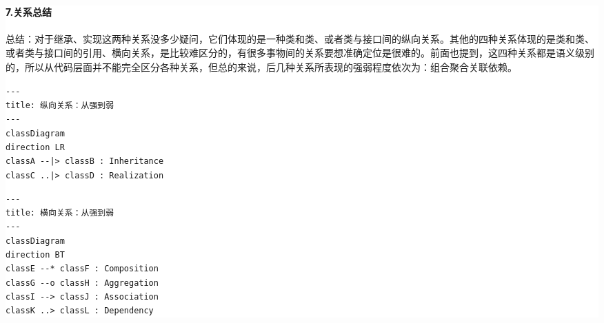 

#### 7.关系总结

总结：对于继承、实现这两种关系没多少疑问，它们体现的是一种类和类、或者类与接口间的纵向关系。其他的四种关系体现的是类和类、或者类与接口间的引用、横向关系，是比较难区分的，有很多事物间的关系要想准确定位是很难的。前面也提到，这四种关系都是语义级别的，所以从代码层面并不能完全区分各种关系，但总的来说，后几种关系所表现的强弱程度依次为：组合聚合关联依赖。

```mermaid
---
title: 纵向关系：从强到弱
---
classDiagram
direction LR
classA --|> classB : Inheritance
classC ..|> classD : Realization
```

```mermaid
---
title: 横向关系：从强到弱
---
classDiagram
direction BT
classE --* classF : Composition
classG --o classH : Aggregation
classI --> classJ : Association
classK ..> classL : Dependency
```

